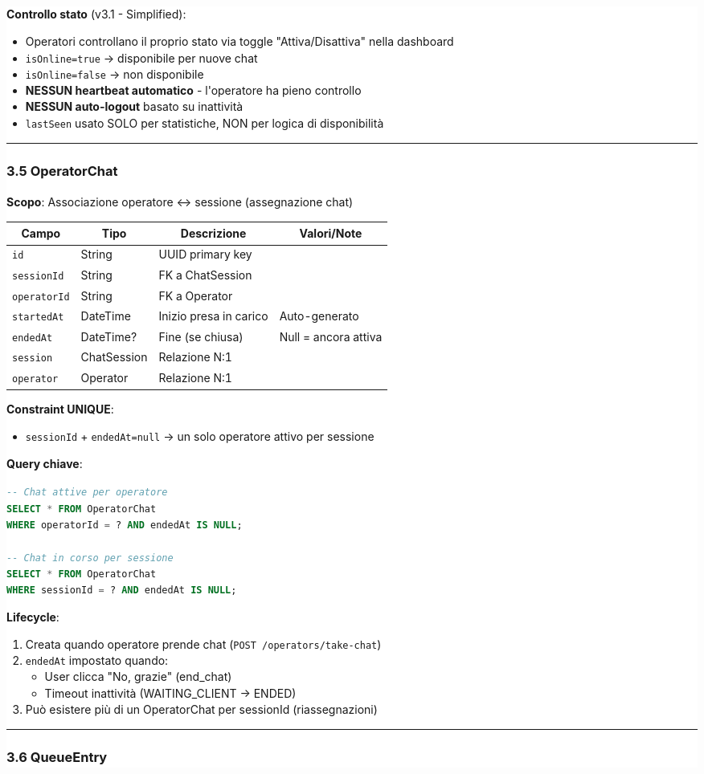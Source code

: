 **Controllo stato** (v3.1 - Simplified):
- Operatori controllano il proprio stato via toggle "Attiva/Disattiva" nella dashboard
- `isOnline=true` → disponibile per nuove chat
- `isOnline=false` → non disponibile
- **NESSUN heartbeat automatico** - l'operatore ha pieno controllo
- **NESSUN auto-logout** basato su inattività
- `lastSeen` usato SOLO per statistiche, NON per logica di disponibilità

---

### 3.5 OperatorChat

**Scopo**: Associazione operatore ↔ sessione (assegnazione chat)

| Campo | Tipo | Descrizione | Valori/Note |
|-------|------|-------------|-------------|
| `id` | String | UUID primary key | |
| `sessionId` | String | FK a ChatSession | |
| `operatorId` | String | FK a Operator | |
| `startedAt` | DateTime | Inizio presa in carico | Auto-generato |
| `endedAt` | DateTime? | Fine (se chiusa) | Null = ancora attiva |
| `session` | ChatSession | Relazione N:1 | |
| `operator` | Operator | Relazione N:1 | |

**Constraint UNIQUE**:
- `sessionId` + `endedAt=null` → un solo operatore attivo per sessione

**Query chiave**:
```sql
-- Chat attive per operatore
SELECT * FROM OperatorChat
WHERE operatorId = ? AND endedAt IS NULL;

-- Chat in corso per sessione
SELECT * FROM OperatorChat
WHERE sessionId = ? AND endedAt IS NULL;
```

**Lifecycle**:
1. Creata quando operatore prende chat (`POST /operators/take-chat`)
2. `endedAt` impostato quando:
   - User clicca "No, grazie" (end_chat)
   - Timeout inattività (WAITING_CLIENT → ENDED)
3. Può esistere più di un OperatorChat per sessionId (riassegnazioni)

---

### 3.6 QueueEntry
